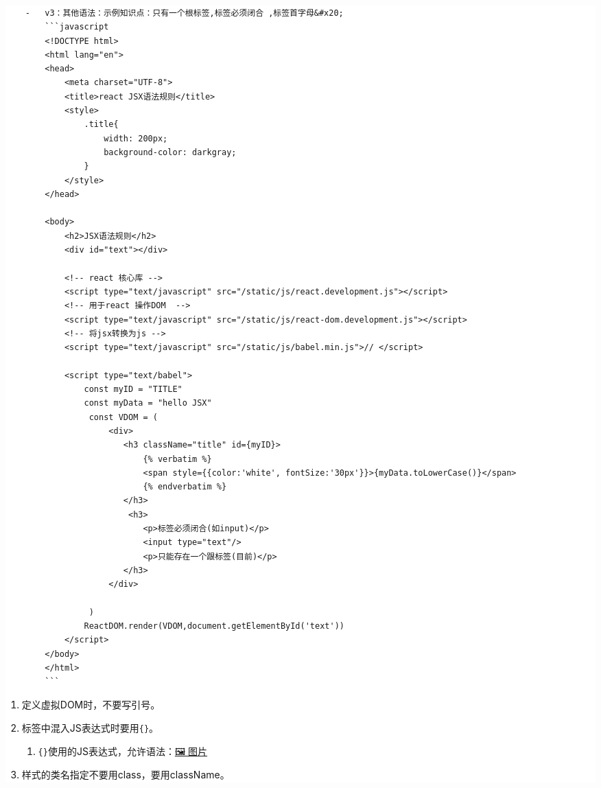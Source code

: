         -   v3：其他语法：示例知识点：只有一个根标签,标签必须闭合 ,标签首字母&#x20;
            ```javascript
            <!DOCTYPE html>
            <html lang="en">
            <head>
                <meta charset="UTF-8">
                <title>react JSX语法规则</title>
                <style>
                    .title{
                        width: 200px;
                        background-color: darkgray;
                    }
                </style>
            </head>

            <body>
                <h2>JSX语法规则</h2>
                <div id="text"></div>

                <!-- react 核心库 -->
                <script type="text/javascript" src="/static/js/react.development.js"></script>     
                <!-- 用于react 操作DOM  -->
                <script type="text/javascript" src="/static/js/react-dom.development.js"></script> 
                <!-- 将jsx转换为js -->
                <script type="text/javascript" src="/static/js/babel.min.js">// </script>

                <script type="text/babel">  
                    const myID = "TITLE"
                    const myData = "hello JSX"
                     const VDOM = ( 
                         <div> 
                            <h3 className="title" id={myID}>
                                {% verbatim %}      
                                <span style={{color:'white', fontSize:'30px'}}>{myData.toLowerCase()}</span>
                                {% endverbatim %}
                            </h3>
                             <h3>
                                <p>标签必须闭合(如input)</p>
                                <input type="text"/>
                                <p>只能存在一个跟标签(目前)</p>
                            </h3> 
                         </div> 
                        
                     )  
                    ReactDOM.render(VDOM,document.getElementById('text'))
                </script>  
            </body>
            </html>
            ```

1.  定义虚拟DOM时，不要写引号。

2.  标签中混入JS表达式时要用`{}`。
    1.  `{}`使用的JS表达式，允许语法：[🖼️ 图片](../image/image_jjJnNE74nE.png "🖼️ 图片")
3.  样式的类名指定不要用class，要用className。

